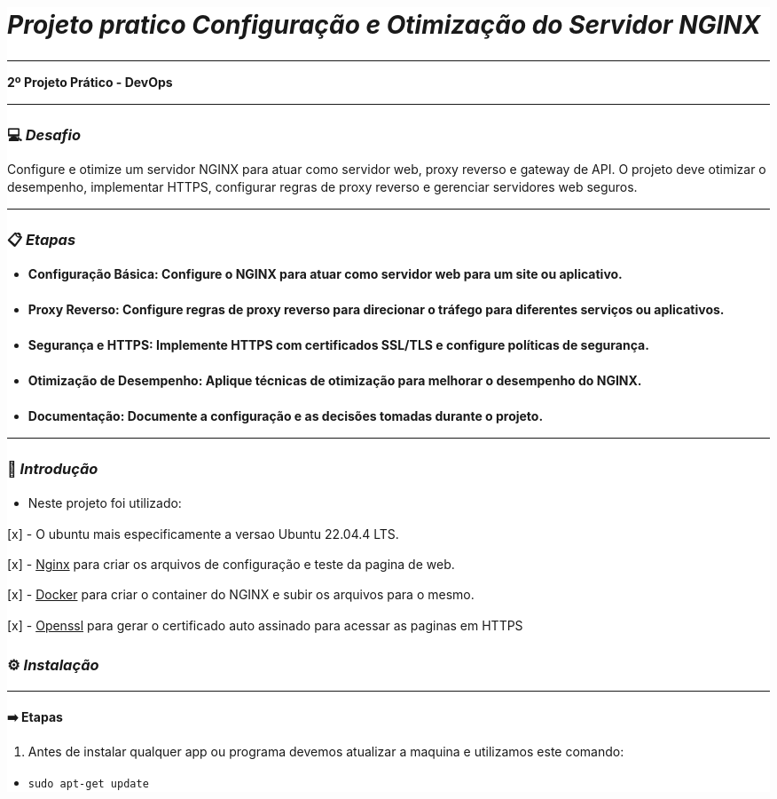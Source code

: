 <meta charset="UTF-8">

# <i> Projeto pratico Configuração e Otimização do Servidor NGINX </i>
***
<b>2º Projeto Prático - DevOps</b>
***
### 💻 <i> Desafio </i>

Configure e otimize um servidor NGINX para atuar como servidor web, proxy reverso e gateway de API. O projeto deve otimizar o desempenho, implementar HTTPS, configurar regras de proxy reverso e gerenciar servidores web seguros.

***
### 📋<i> Etapas </i>

- <b>Configuração Básica: Configure o NGINX para atuar como servidor web para um site ou aplicativo.</b>
####
- <b>Proxy Reverso: Configure regras de proxy reverso para direcionar o tráfego para diferentes serviços ou aplicativos.</b>
####
- <b>Segurança e HTTPS: Implemente HTTPS com certificados SSL/TLS e configure políticas de segurança.</b>
####
- <b>Otimização de Desempenho: Aplique técnicas de otimização para melhorar o desempenho do NGINX.</b>
####
- <b>Documentação: Documente a configuração e as decisões tomadas durante o projeto.</b>


***
### 📖<i> Introdução </i>

* Neste projeto foi utilizado:

[x] -  O ubuntu mais especificamente a versao Ubuntu 22.04.4 LTS.

[x] - [Nginx](https://nginx.org) para criar os arquivos de configuração e teste da pagina de web.

[x] - [Docker](https://www.docker.com/) para criar o container do NGINX e subir os arquivos para o mesmo.

[x] - [Openssl](https://www.openssl.org) para gerar o certificado auto assinado para acessar as paginas em HTTPS

### ⚙️ <i> Instalação </i>
***
#### ➡️  Etapas

1. Antes de instalar qualquer app ou programa devemos atualizar a maquina e utilizamos este comando:
- ```sudo apt-get update```
